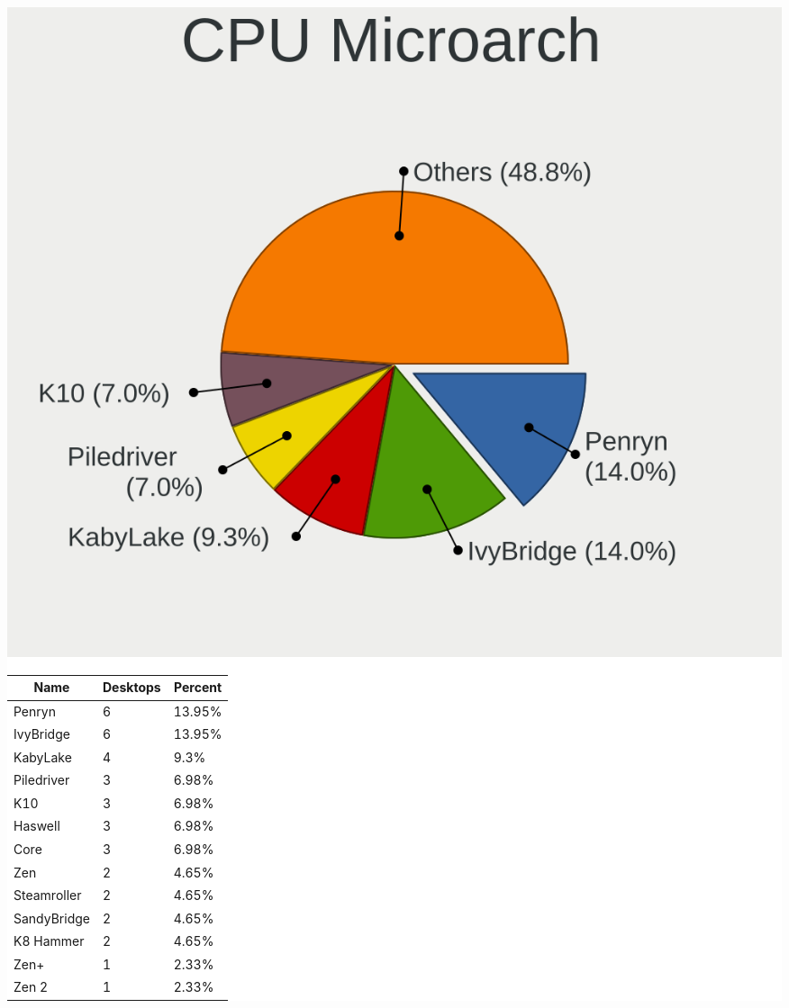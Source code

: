 ![CPU Microarch](./images/pie_chart/cpu_microarch.svg)


| Name        | Desktops | Percent |
|-------------|----------|---------|
| Penryn      | 6        | 13.95%  |
| IvyBridge   | 6        | 13.95%  |
| KabyLake    | 4        | 9.3%    |
| Piledriver  | 3        | 6.98%   |
| K10         | 3        | 6.98%   |
| Haswell     | 3        | 6.98%   |
| Core        | 3        | 6.98%   |
| Zen         | 2        | 4.65%   |
| Steamroller | 2        | 4.65%   |
| SandyBridge | 2        | 4.65%   |
| K8 Hammer   | 2        | 4.65%   |
| Zen+        | 1        | 2.33%   |
| Zen 2       | 1        | 2.33%   |